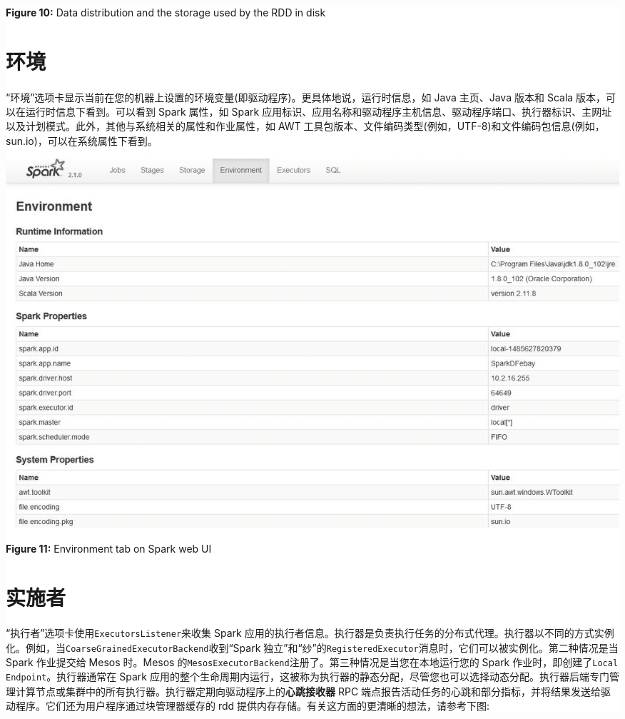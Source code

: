 **Figure 10:** Data distribution and the storage used by the RDD in disk

# 环境

“环境”选项卡显示当前在您的机器上设置的环境变量(即驱动程序)。更具体地说，运行时信息，如 Java 主页、Java 版本和 Scala 版本，可以在运行时信息下看到。可以看到 Spark 属性，如 Spark 应用标识、应用名称和驱动程序主机信息、驱动程序端口、执行器标识、主网址以及计划模式。此外，其他与系统相关的属性和作业属性，如 AWT 工具包版本、文件编码类型(例如，UTF-8)和文件编码包信息(例如，sun.io)，可以在系统属性下看到。

![](img/00249.jpeg)

**Figure 11:** Environment tab on Spark web UI

# 实施者

“执行者”选项卡使用`ExecutorsListener`来收集 Spark 应用的执行者信息。执行器是负责执行任务的分布式代理。执行器以不同的方式实例化。例如，当`CoarseGrainedExecutorBackend`收到“Spark 独立”和“纱”的`RegisteredExecutor`消息时，它们可以被实例化。第二种情况是当 Spark 作业提交给 Mesos 时。Mesos 的`MesosExecutorBackend`注册了。第三种情况是当您在本地运行您的 Spark 作业时，即创建了`LocalEndpoint`。执行器通常在 Spark 应用的整个生命周期内运行，这被称为执行器的静态分配，尽管您也可以选择动态分配。执行器后端专门管理计算节点或集群中的所有执行器。执行器定期向驱动程序上的**心跳接收器** RPC 端点报告活动任务的心跳和部分指标，并将结果发送给驱动程序。它们还为用户程序通过块管理器缓存的 rdd 提供内存存储。有关这方面的更清晰的想法，请参考下图:
